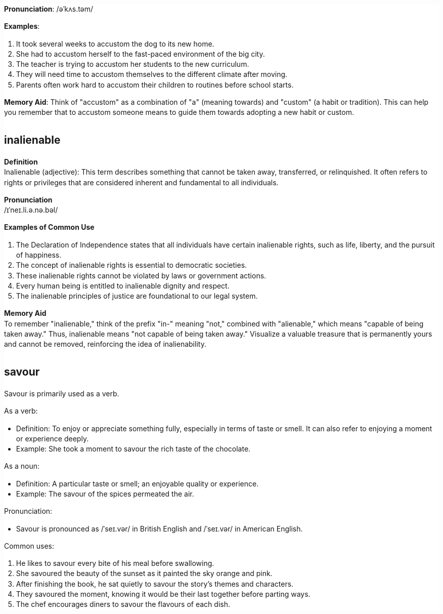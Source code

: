 **Pronunciation**: /əˈkʌs.təm/  

**Examples**:  
1. It took several weeks to accustom the dog to its new home.  
2. She had to accustom herself to the fast-paced environment of the big city.  
3. The teacher is trying to accustom her students to the new curriculum.  
4. They will need time to accustom themselves to the different climate after moving.  
5. Parents often work hard to accustom their children to routines before school starts.  

**Memory Aid**: Think of "accustom" as a combination of "a" (meaning towards) and "custom" (a habit or tradition). This can help you remember that to accustom someone means to guide them towards adopting a new habit or custom.
## inalienable
**Definition**  
Inalienable (adjective): This term describes something that cannot be taken away, transferred, or relinquished. It often refers to rights or privileges that are considered inherent and fundamental to all individuals.

**Pronunciation**  
/ɪˈneɪ.li.ə.nə.bəl/

**Examples of Common Use**  
1. The Declaration of Independence states that all individuals have certain inalienable rights, such as life, liberty, and the pursuit of happiness.
2. The concept of inalienable rights is essential to democratic societies.
3. These inalienable rights cannot be violated by laws or government actions.
4. Every human being is entitled to inalienable dignity and respect.
5. The inalienable principles of justice are foundational to our legal system.

**Memory Aid**  
To remember "inalienable," think of the prefix "in-" meaning "not," combined with "alienable," which means "capable of being taken away." Thus, inalienable means "not capable of being taken away." Visualize a valuable treasure that is permanently yours and cannot be removed, reinforcing the idea of inalienability.
## savour
Savour is primarily used as a verb.

As a verb:
- Definition: To enjoy or appreciate something fully, especially in terms of taste or smell. It can also refer to enjoying a moment or experience deeply.
- Example: She took a moment to savour the rich taste of the chocolate.

As a noun:
- Definition: A particular taste or smell; an enjoyable quality or experience.
- Example: The savour of the spices permeated the air.

Pronunciation:
- Savour is pronounced as /ˈseɪ.vər/ in British English and /ˈseɪ.vər/ in American English.

Common uses:
1. He likes to savour every bite of his meal before swallowing.
2. She savoured the beauty of the sunset as it painted the sky orange and pink.
3. After finishing the book, he sat quietly to savour the story’s themes and characters.
4. They savoured the moment, knowing it would be their last together before parting ways.
5. The chef encourages diners to savour the flavours of each dish.
